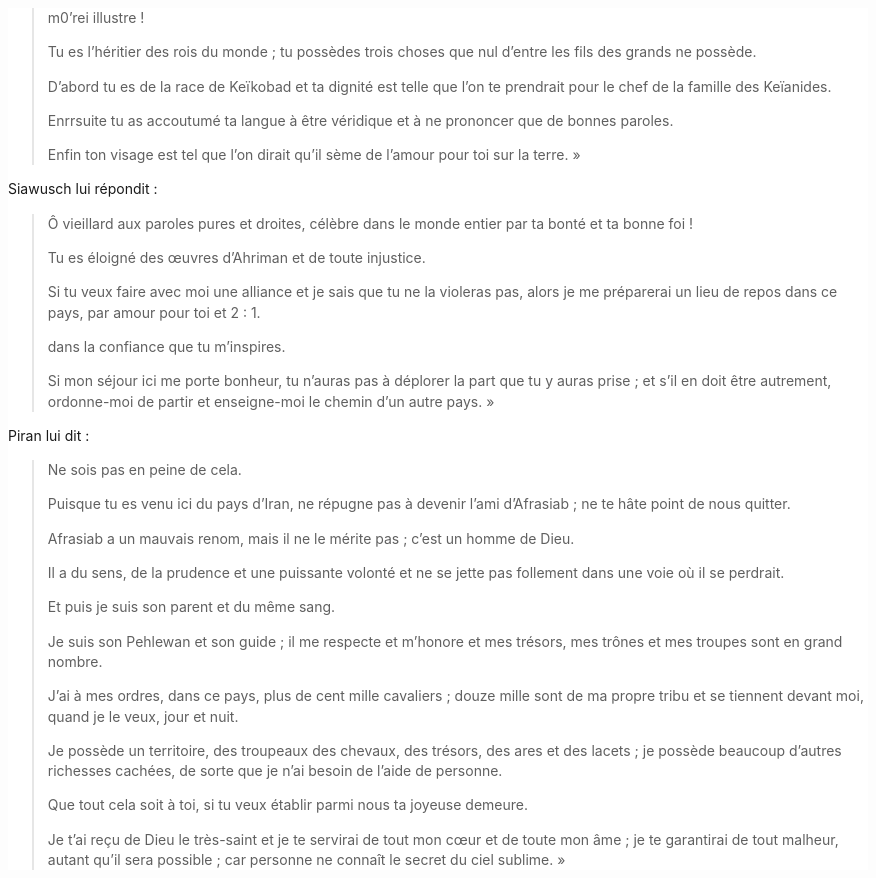 > m0’rei illustre !
>
> Tu es l’héritier des rois du monde ; tu possèdes trois choses que nul d’entre les fils des grands ne possède.
>
> D’abord tu es de la race de Keïkobad et ta dignité est telle que l’on te prendrait pour le chef de la famille des Keïanides.
>
> Enrrsuite tu as accoutumé ta langue à être véridique et à ne prononcer que de bonnes paroles.
>
> Enfin ton visage est tel que l’on dirait qu’il sème de l’amour pour toi sur la terre. »

Siawusch lui répondit :

> Ô vieillard aux paroles pures et droites, célèbre dans le monde entier par ta bonté et ta bonne foi !
>
> Tu es éloigné des œuvres d’Ahriman et de toute injustice.
>
> Si tu veux faire avec moi une alliance et je sais que tu ne la violeras pas, alors je me préparerai un lieu de repos dans ce pays, par amour pour toi et
2 : 1.
>
> dans la confiance que tu m’inspires.
>
> Si mon séjour ici me porte bonheur, tu n’auras pas à déplorer la part que tu y auras prise ; et s’il en doit être autrement, ordonne-moi de partir et enseigne-moi le chemin d’un autre pays. »

Piran lui dit :

> Ne sois pas en peine de cela.
>
> Puisque tu es venu ici du pays d’Iran, ne répugne pas à devenir l’ami d’Afrasiab ; ne te hâte point de nous quitter.
>
> Afrasiab a un mauvais renom, mais il ne le mérite pas ; c’est un homme de Dieu.
>
> Il a du sens, de la prudence et une puissante volonté et ne se jette pas follement dans une voie où il se perdrait.
>
> Et puis je suis son parent et du même sang.
>
> Je suis son Pehlewan et son guide ; il me respecte et m’honore et mes trésors, mes trônes et mes troupes sont en grand nombre.
>
> J’ai à mes ordres, dans ce pays, plus de cent mille cavaliers ; douze mille sont de ma propre tribu et se tiennent devant moi, quand je le veux, jour et nuit.
>
> Je possède un territoire, des troupeaux des chevaux, des trésors, des ares et des lacets ; je possède beaucoup d’autres richesses cachées, de sorte que je n’ai besoin de l’aide de personne.
>
> Que tout cela soit à toi, si tu veux établir parmi nous ta joyeuse demeure.
>
> Je t’ai reçu de Dieu le très-saint et je te servirai de tout mon cœur et de toute mon âme ; je te garantirai de tout malheur, autant qu’il sera possible ; car personne ne connaît le secret du ciel sublime. »
